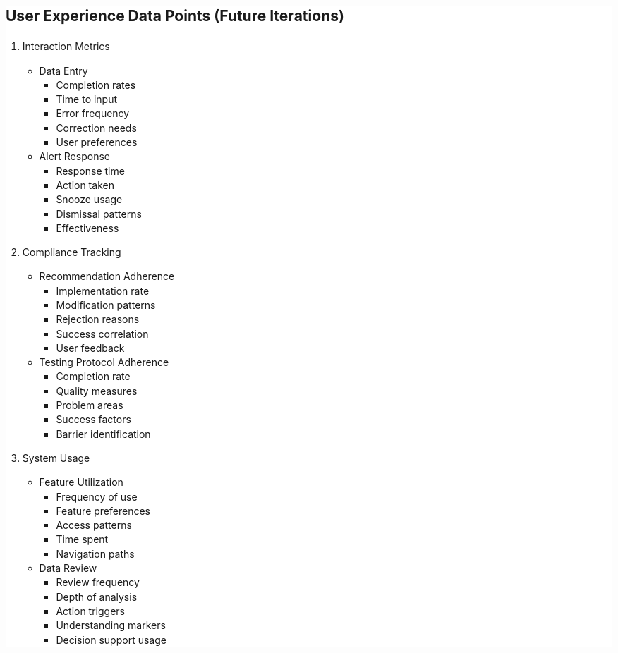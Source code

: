## User Experience Data Points (Future Iterations)

1. Interaction Metrics
   - Data Entry
     - Completion rates
     - Time to input
     - Error frequency
     - Correction needs
     - User preferences
   - Alert Response
     - Response time
     - Action taken
     - Snooze usage
     - Dismissal patterns
     - Effectiveness

2. Compliance Tracking
   - Recommendation Adherence
     - Implementation rate
     - Modification patterns
     - Rejection reasons
     - Success correlation
     - User feedback
   - Testing Protocol Adherence
     - Completion rate
     - Quality measures
     - Problem areas
     - Success factors
     - Barrier identification

3. System Usage
   - Feature Utilization
     - Frequency of use
     - Feature preferences
     - Access patterns
     - Time spent
     - Navigation paths
   - Data Review
     - Review frequency
     - Depth of analysis
     - Action triggers
     - Understanding markers
     - Decision support usage
